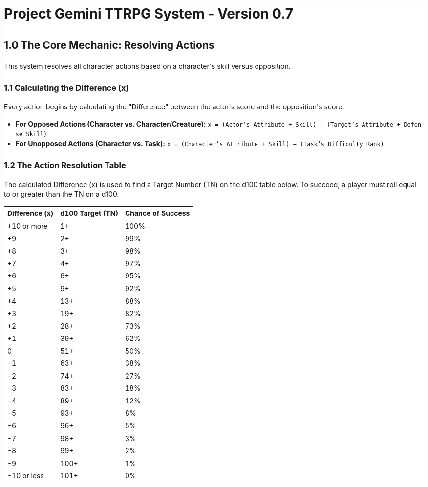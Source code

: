 # Project Gemini TTRPG System - Version 0.7

## 1.0 The Core Mechanic: Resolving Actions
This system resolves all character actions based on a character's skill versus opposition.

### 1.1 Calculating the Difference (x)
Every action begins by calculating the "Difference" between the actor's score and the opposition's score.
* **For Opposed Actions (Character vs. Character/Creature):**
    `x = (Actor’s Attribute + Skill) − (Target’s Attribute + Defense Skill)`
* **For Unopposed Actions (Character vs. Task):**
    `x = (Character’s Attribute + Skill) − (Task’s Difficulty Rank)`

### 1.2 The Action Resolution Table
The calculated Difference (x) is used to find a Target Number (TN) on the d100 table below. To succeed, a player must roll equal to or greater than the TN on a d100.

| Difference (x) | d100 Target (TN) | Chance of Success |
| :--- | :--- | :--- |
| +10 or more | 1+ | 100% |
| +9 | 2+ | 99% |
| +8 | 3+ | 98% |
| +7 | 4+ | 97% |
| +6 | 6+ | 95% |
| +5 | 9+ | 92% |
| +4 | 13+ | 88% |
| +3 | 19+ | 82% |
| +2 | 28+ | 73% |
| +1 | 39+ | 62% |
| 0 | 51+ | 50% |
| -1 | 63+ | 38% |
| -2 | 74+ | 27% |
| -3 | 83+ | 18% |
| -4 | 89+ | 12% |
| -5 | 93+ | 8% |
| -6 | 96+ | 5% |
| -7 | 98+ | 3% |
| -8 | 99+ | 2% |
| -9 | 100+ | 1% |
| -10 or less | 101+ | 0% |
